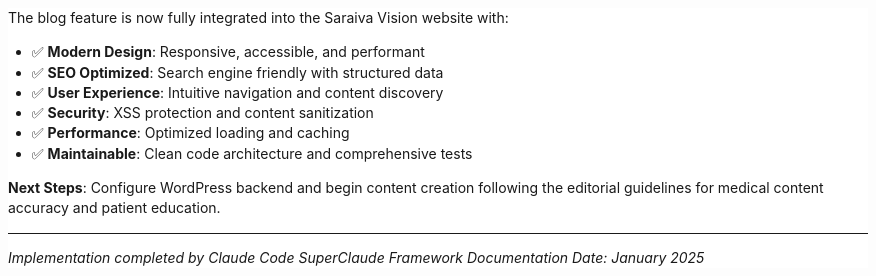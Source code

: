 The blog feature is now fully integrated into the Saraiva Vision website with:

- ✅ **Modern Design**: Responsive, accessible, and performant
- ✅ **SEO Optimized**: Search engine friendly with structured data
- ✅ **User Experience**: Intuitive navigation and content discovery
- ✅ **Security**: XSS protection and content sanitization
- ✅ **Performance**: Optimized loading and caching
- ✅ **Maintainable**: Clean code architecture and comprehensive tests

**Next Steps**: Configure WordPress backend and begin content creation following the editorial guidelines for medical content accuracy and patient education.

---

*Implementation completed by Claude Code SuperClaude Framework*
*Documentation Date: January 2025*